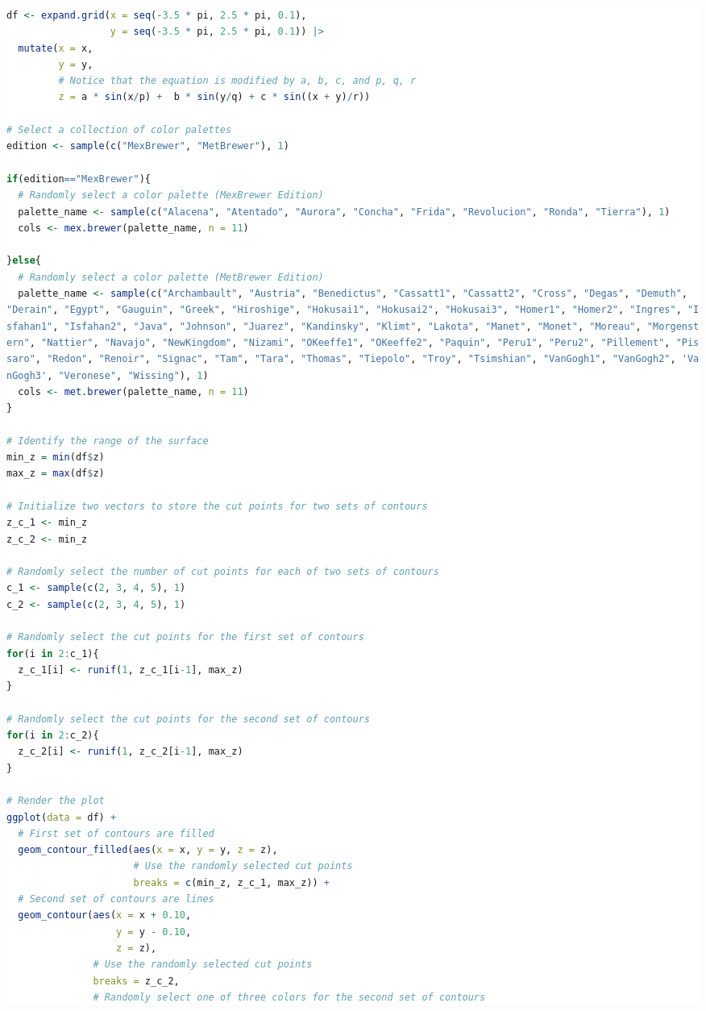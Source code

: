 ```r
df <- expand.grid(x = seq(-3.5 * pi, 2.5 * pi, 0.1),
                  y = seq(-3.5 * pi, 2.5 * pi, 0.1)) |>
  mutate(x = x,
         y = y,
         # Notice that the equation is modified by a, b, c, and p, q, r
         z = a * sin(x/p) +  b * sin(y/q) + c * sin((x + y)/r))

# Select a collection of color palettes
edition <- sample(c("MexBrewer", "MetBrewer"), 1)

if(edition=="MexBrewer"){
  # Randomly select a color palette (MexBrewer Edition)
  palette_name <- sample(c("Alacena", "Atentado", "Aurora", "Concha", "Frida", "Revolucion", "Ronda", "Tierra"), 1)
  cols <- mex.brewer(palette_name, n = 11)
  
}else{
  # Randomly select a color palette (MetBrewer Edition)
  palette_name <- sample(c("Archambault", "Austria", "Benedictus", "Cassatt1", "Cassatt2", "Cross", "Degas", "Demuth", "Derain", "Egypt", "Gauguin", "Greek", "Hiroshige", "Hokusai1", "Hokusai2", "Hokusai3", "Homer1", "Homer2", "Ingres", "Isfahan1", "Isfahan2", "Java", "Johnson", "Juarez", "Kandinsky", "Klimt", "Lakota", "Manet", "Monet", "Moreau", "Morgenstern", "Nattier", "Navajo", "NewKingdom", "Nizami", "OKeeffe1", "OKeeffe2", "Paquin", "Peru1", "Peru2", "Pillement", "Pissaro", "Redon", "Renoir", "Signac", "Tam", "Tara", "Thomas", "Tiepolo", "Troy", "Tsimshian", "VanGogh1", "VanGogh2", 'VanGogh3', "Veronese", "Wissing"), 1)
  cols <- met.brewer(palette_name, n = 11)
}

# Identify the range of the surface
min_z = min(df$z)
max_z = max(df$z)

# Initialize two vectors to store the cut points for two sets of contours
z_c_1 <- min_z
z_c_2 <- min_z

# Randomly select the number of cut points for each of two sets of contours
c_1 <- sample(c(2, 3, 4, 5), 1)
c_2 <- sample(c(2, 3, 4, 5), 1)

# Randomly select the cut points for the first set of contours
for(i in 2:c_1){
  z_c_1[i] <- runif(1, z_c_1[i-1], max_z)
}

# Randomly select the cut points for the second set of contours
for(i in 2:c_2){
  z_c_2[i] <- runif(1, z_c_2[i-1], max_z)
}

# Render the plot
ggplot(data = df) +
  # First set of contours are filled
  geom_contour_filled(aes(x = x, y = y, z = z),
                      # Use the randomly selected cut points
                      breaks = c(min_z, z_c_1, max_z)) +
  # Second set of contours are lines
  geom_contour(aes(x = x + 0.10,
                   y = y - 0.10, 
                   z = z),
               # Use the randomly selected cut points
               breaks = z_c_2,
               # Randomly select one of three colors for the second set of contours
```